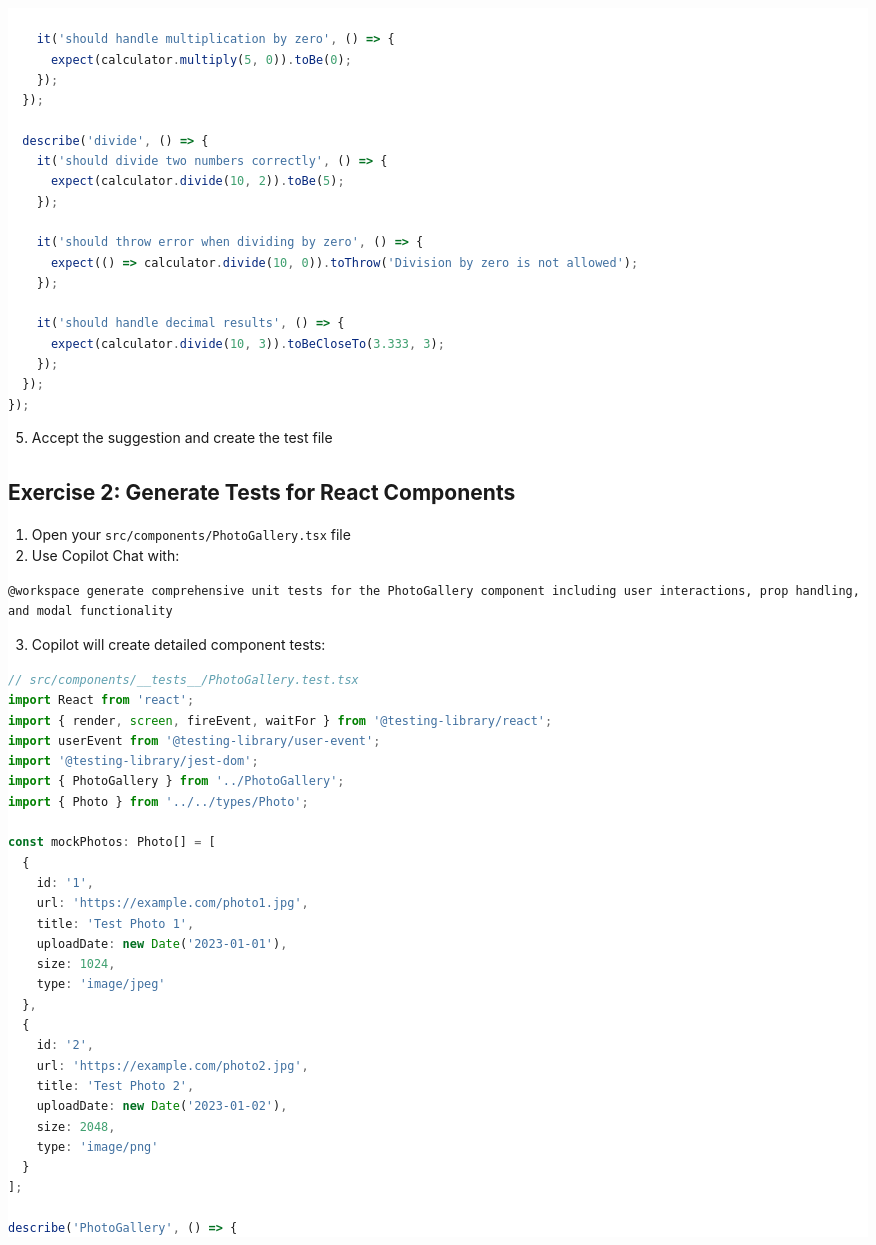 ```typescript

    it('should handle multiplication by zero', () => {
      expect(calculator.multiply(5, 0)).toBe(0);
    });
  });

  describe('divide', () => {
    it('should divide two numbers correctly', () => {
      expect(calculator.divide(10, 2)).toBe(5);
    });

    it('should throw error when dividing by zero', () => {
      expect(() => calculator.divide(10, 0)).toThrow('Division by zero is not allowed');
    });

    it('should handle decimal results', () => {
      expect(calculator.divide(10, 3)).toBeCloseTo(3.333, 3);
    });
  });
});
```

5. Accept the suggestion and create the test file

## Exercise 2: Generate Tests for React Components

1. Open your `src/components/PhotoGallery.tsx` file
2. Use Copilot Chat with:

```
@workspace generate comprehensive unit tests for the PhotoGallery component including user interactions, prop handling, and modal functionality
```

3. Copilot will create detailed component tests:

```typescript
// src/components/__tests__/PhotoGallery.test.tsx
import React from 'react';
import { render, screen, fireEvent, waitFor } from '@testing-library/react';
import userEvent from '@testing-library/user-event';
import '@testing-library/jest-dom';
import { PhotoGallery } from '../PhotoGallery';
import { Photo } from '../../types/Photo';

const mockPhotos: Photo[] = [
  {
    id: '1',
    url: 'https://example.com/photo1.jpg',
    title: 'Test Photo 1',
    uploadDate: new Date('2023-01-01'),
    size: 1024,
    type: 'image/jpeg'
  },
  {
    id: '2',
    url: 'https://example.com/photo2.jpg',
    title: 'Test Photo 2',
    uploadDate: new Date('2023-01-02'),
    size: 2048,
    type: 'image/png'
  }
];

describe('PhotoGallery', () => {
```